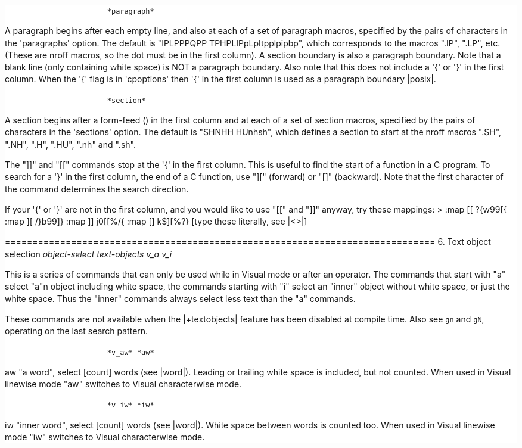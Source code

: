 							*paragraph*
A paragraph begins after each empty line, and also at each of a set of
paragraph macros, specified by the pairs of characters in the 'paragraphs'
option.  The default is "IPLPPPQPP TPHPLIPpLpItpplpipbp", which corresponds to
the macros ".IP", ".LP", etc.  (These are nroff macros, so the dot must be in
the first column).  A section boundary is also a paragraph boundary.
Note that a blank line (only containing white space) is NOT a paragraph
boundary.
Also note that this does not include a '{' or '}' in the first column.  When
the '{' flag is in 'cpoptions' then '{' in the first column is used as a
paragraph boundary |posix|.

							*section*
A section begins after a form-feed (<C-L>) in the first column and at each of
a set of section macros, specified by the pairs of characters in the
'sections' option.  The default is "SHNHH HUnhsh", which defines a section to
start at the nroff macros ".SH", ".NH", ".H", ".HU", ".nh" and ".sh".

The "]]" and "[[" commands stop at the '{' in the first column.  This is
useful to find the start of a function in a C program.  To search for a '}' in
the first column, the end of a C function, use "][" (forward) or "[]"
(backward).  Note that the first character of the command determines the
search direction.

If your '{' or '}' are not in the first column, and you would like to use "[["
and "]]" anyway, try these mappings: >
   :map [[ ?{<CR>w99[{
   :map ][ /}<CR>b99]}
   :map ]] j0[[%/{<CR>
   :map [] k$][%?}<CR>
[type these literally, see |<>|]

==============================================================================
6. Text object selection			*object-select* *text-objects*
						*v_a* *v_i*

This is a series of commands that can only be used while in Visual mode or
after an operator.  The commands that start with "a" select "a"n object
including white space, the commands starting with "i" select an "inner" object
without white space, or just the white space.  Thus the "inner" commands
always select less text than the "a" commands.

These commands are not available when the |+textobjects| feature has been
disabled at compile time.
Also see `gn` and `gN`, operating on the last search pattern.

							*v_aw* *aw*
aw			"a word", select [count] words (see |word|).
			Leading or trailing white space is included, but not
			counted.
			When used in Visual linewise mode "aw" switches to
			Visual characterwise mode.

							*v_iw* *iw*
iw			"inner word", select [count] words (see |word|).
			White space between words is counted too.
			When used in Visual linewise mode "iw" switches to
			Visual characterwise mode.

